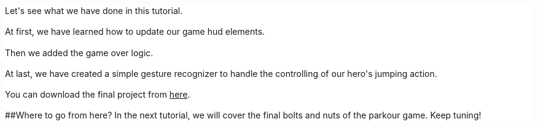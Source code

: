 Let's see what we have done in this tutorial.

At first, we have learned how to update our game hud elements.

Then we added the game over logic.

At last, we have created a simple gesture recognizer to handle the controlling of our hero's jumping action.

You can download the final project from [here](res/Parkour.zip).

##Where to go from here?
In the next tutorial, we will cover the final bolts and nuts of the parkour game. Keep tuning!
